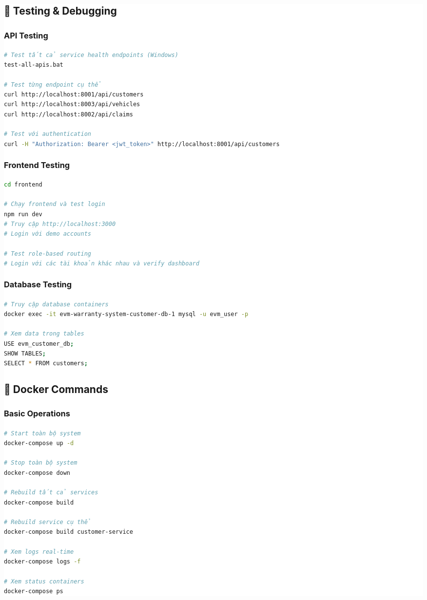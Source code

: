 ## 🧪 **Testing & Debugging**

### **API Testing**
```bash
# Test tất cả service health endpoints (Windows)
test-all-apis.bat

# Test từng endpoint cụ thể
curl http://localhost:8001/api/customers
curl http://localhost:8003/api/vehicles
curl http://localhost:8002/api/claims

# Test với authentication
curl -H "Authorization: Bearer <jwt_token>" http://localhost:8001/api/customers
```

### **Frontend Testing**
```bash
cd frontend

# Chạy frontend và test login
npm run dev
# Truy cập http://localhost:3000
# Login với demo accounts

# Test role-based routing
# Login với các tài khoản khác nhau và verify dashboard
```

### **Database Testing**
```bash
# Truy cập database containers
docker exec -it evm-warranty-system-customer-db-1 mysql -u evm_user -p

# Xem data trong tables
USE evm_customer_db;
SHOW TABLES;
SELECT * FROM customers;
```

## 🐳 **Docker Commands**

### **Basic Operations**
```bash
# Start toàn bộ system
docker-compose up -d

# Stop toàn bộ system  
docker-compose down

# Rebuild tất cả services
docker-compose build

# Rebuild service cụ thể
docker-compose build customer-service

# Xem logs real-time
docker-compose logs -f

# Xem status containers
docker-compose ps

```